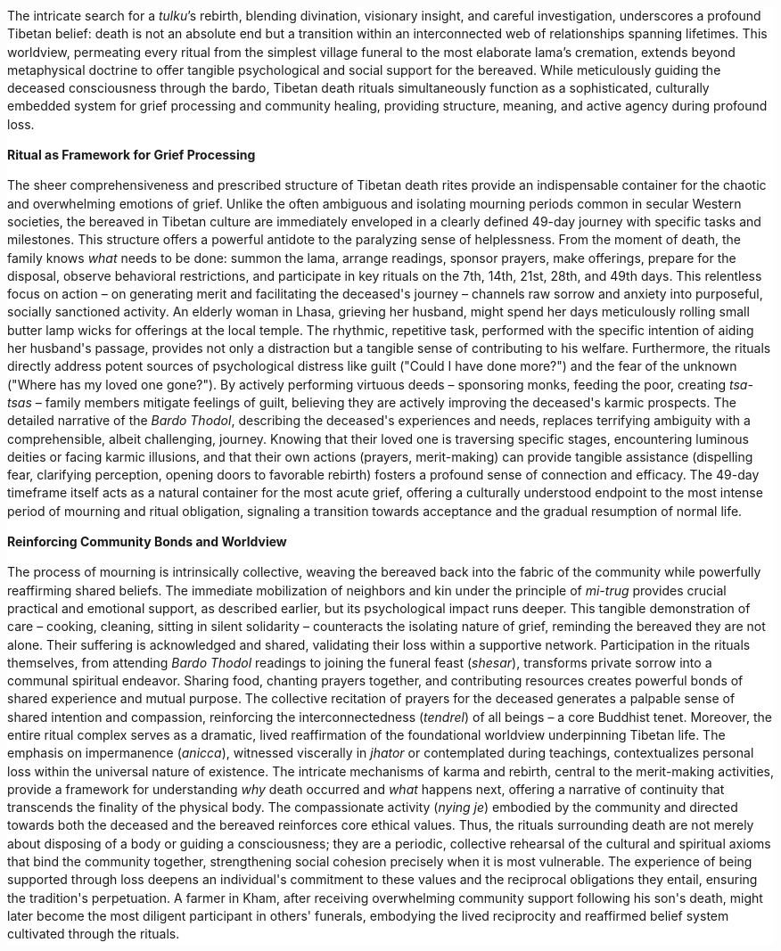 The intricate search for a *tulku*’s rebirth, blending divination, visionary insight, and careful investigation, underscores a profound Tibetan belief: death is not an absolute end but a transition within an interconnected web of relationships spanning lifetimes. This worldview, permeating every ritual from the simplest village funeral to the most elaborate lama’s cremation, extends beyond metaphysical doctrine to offer tangible psychological and social support for the bereaved. While meticulously guiding the deceased consciousness through the bardo, Tibetan death rituals simultaneously function as a sophisticated, culturally embedded system for grief processing and community healing, providing structure, meaning, and active agency during profound loss.

**Ritual as Framework for Grief Processing**

The sheer comprehensiveness and prescribed structure of Tibetan death rites provide an indispensable container for the chaotic and overwhelming emotions of grief. Unlike the often ambiguous and isolating mourning periods common in secular Western societies, the bereaved in Tibetan culture are immediately enveloped in a clearly defined 49-day journey with specific tasks and milestones. This structure offers a powerful antidote to the paralyzing sense of helplessness. From the moment of death, the family knows *what* needs to be done: summon the lama, arrange readings, sponsor prayers, make offerings, prepare for the disposal, observe behavioral restrictions, and participate in key rituals on the 7th, 14th, 21st, 28th, and 49th days. This relentless focus on action – on generating merit and facilitating the deceased's journey – channels raw sorrow and anxiety into purposeful, socially sanctioned activity. An elderly woman in Lhasa, grieving her husband, might spend her days meticulously rolling small butter lamp wicks for offerings at the local temple. The rhythmic, repetitive task, performed with the specific intention of aiding her husband's passage, provides not only a distraction but a tangible sense of contributing to his welfare. Furthermore, the rituals directly address potent sources of psychological distress like guilt ("Could I have done more?") and the fear of the unknown ("Where has my loved one gone?"). By actively performing virtuous deeds – sponsoring monks, feeding the poor, creating *tsa-tsas* – family members mitigate feelings of guilt, believing they are actively improving the deceased's karmic prospects. The detailed narrative of the *Bardo Thodol*, describing the deceased's experiences and needs, replaces terrifying ambiguity with a comprehensible, albeit challenging, journey. Knowing that their loved one is traversing specific stages, encountering luminous deities or facing karmic illusions, and that their own actions (prayers, merit-making) can provide tangible assistance (dispelling fear, clarifying perception, opening doors to favorable rebirth) fosters a profound sense of connection and efficacy. The 49-day timeframe itself acts as a natural container for the most acute grief, offering a culturally understood endpoint to the most intense period of mourning and ritual obligation, signaling a transition towards acceptance and the gradual resumption of normal life.

**Reinforcing Community Bonds and Worldview**

The process of mourning is intrinsically collective, weaving the bereaved back into the fabric of the community while powerfully reaffirming shared beliefs. The immediate mobilization of neighbors and kin under the principle of *mi-trug* provides crucial practical and emotional support, as described earlier, but its psychological impact runs deeper. This tangible demonstration of care – cooking, cleaning, sitting in silent solidarity – counteracts the isolating nature of grief, reminding the bereaved they are not alone. Their suffering is acknowledged and shared, validating their loss within a supportive network. Participation in the rituals themselves, from attending *Bardo Thodol* readings to joining the funeral feast (*shesar*), transforms private sorrow into a communal spiritual endeavor. Sharing food, chanting prayers together, and contributing resources creates powerful bonds of shared experience and mutual purpose. The collective recitation of prayers for the deceased generates a palpable sense of shared intention and compassion, reinforcing the interconnectedness (*tendrel*) of all beings – a core Buddhist tenet. Moreover, the entire ritual complex serves as a dramatic, lived reaffirmation of the foundational worldview underpinning Tibetan life. The emphasis on impermanence (*anicca*), witnessed viscerally in *jhator* or contemplated during teachings, contextualizes personal loss within the universal nature of existence. The intricate mechanisms of karma and rebirth, central to the merit-making activities, provide a framework for understanding *why* death occurred and *what* happens next, offering a narrative of continuity that transcends the finality of the physical body. The compassionate activity (*nying je*) embodied by the community and directed towards both the deceased and the bereaved reinforces core ethical values. Thus, the rituals surrounding death are not merely about disposing of a body or guiding a consciousness; they are a periodic, collective rehearsal of the cultural and spiritual axioms that bind the community together, strengthening social cohesion precisely when it is most vulnerable. The experience of being supported through loss deepens an individual's commitment to these values and the reciprocal obligations they entail, ensuring the tradition's perpetuation. A farmer in Kham, after receiving overwhelming community support following his son's death, might later become the most diligent participant in others' funerals, embodying the lived reciprocity and reaffirmed belief system cultivated through the rituals.
